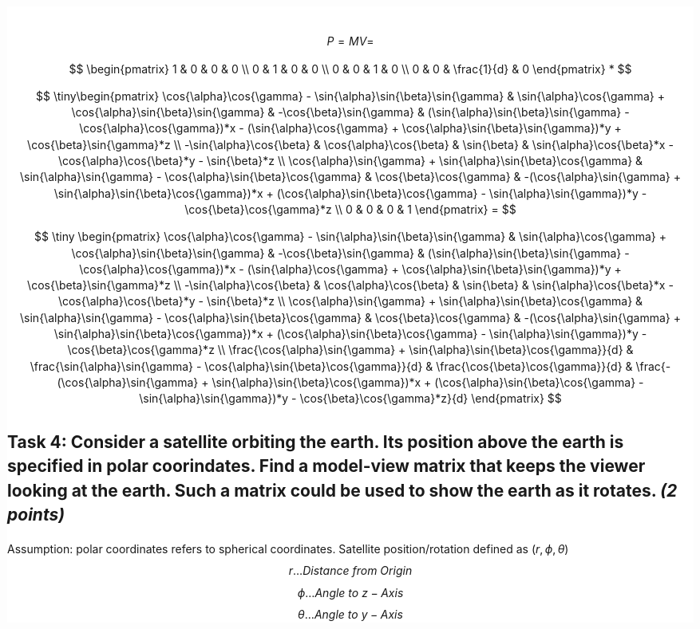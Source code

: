 <br>

$$
P = MV =
$$

$$
 \begin{pmatrix}
1 & 0 & 0 & 0 \\
0 & 1 & 0 & 0 \\
0 & 0 & 1 & 0 \\
0 & 0 & \frac{1}{d} & 0
\end{pmatrix} *
$$

$$
\tiny\begin{pmatrix}
\cos{\alpha}\cos{\gamma} - \sin{\alpha}\sin{\beta}\sin{\gamma} & \sin{\alpha}\cos{\gamma} + \cos{\alpha}\sin{\beta}\sin{\gamma} & -\cos{\beta}\sin{\gamma}  & (\sin{\alpha}\sin{\beta}\sin{\gamma} - \cos{\alpha}\cos{\gamma})*x - (\sin{\alpha}\cos{\gamma} + \cos{\alpha}\sin{\beta}\sin{\gamma})*y + \cos{\beta}\sin{\gamma}*z \\
-\sin{\alpha}\cos{\beta} & \cos{\alpha}\cos{\beta} & \sin{\beta} & \sin{\alpha}\cos{\beta}*x - \cos{\alpha}\cos{\beta}*y - \sin{\beta}*z \\
 \cos{\alpha}\sin{\gamma} + \sin{\alpha}\sin{\beta}\cos{\gamma} & \sin{\alpha}\sin{\gamma} - \cos{\alpha}\sin{\beta}\cos{\gamma} & \cos{\beta}\cos{\gamma} & -(\cos{\alpha}\sin{\gamma} + \sin{\alpha}\sin{\beta}\cos{\gamma})*x + (\cos{\alpha}\sin{\beta}\cos{\gamma} - \sin{\alpha}\sin{\gamma})*y - \cos{\beta}\cos{\gamma}*z \\
0 & 0 & 0 & 1
\end{pmatrix} = 
$$

$$
\tiny
\begin{pmatrix}
\cos{\alpha}\cos{\gamma} - \sin{\alpha}\sin{\beta}\sin{\gamma} & \sin{\alpha}\cos{\gamma} + \cos{\alpha}\sin{\beta}\sin{\gamma} & -\cos{\beta}\sin{\gamma}  & (\sin{\alpha}\sin{\beta}\sin{\gamma} - \cos{\alpha}\cos{\gamma})*x - (\sin{\alpha}\cos{\gamma} + \cos{\alpha}\sin{\beta}\sin{\gamma})*y + \cos{\beta}\sin{\gamma}*z \\
-\sin{\alpha}\cos{\beta} & \cos{\alpha}\cos{\beta} & \sin{\beta} & \sin{\alpha}\cos{\beta}*x - \cos{\alpha}\cos{\beta}*y - \sin{\beta}*z \\
 \cos{\alpha}\sin{\gamma} + \sin{\alpha}\sin{\beta}\cos{\gamma} & \sin{\alpha}\sin{\gamma} - \cos{\alpha}\sin{\beta}\cos{\gamma} & \cos{\beta}\cos{\gamma} & -(\cos{\alpha}\sin{\gamma} + \sin{\alpha}\sin{\beta}\cos{\gamma})*x + (\cos{\alpha}\sin{\beta}\cos{\gamma} - \sin{\alpha}\sin{\gamma})*y - \cos{\beta}\cos{\gamma}*z \\
\frac{\cos{\alpha}\sin{\gamma} + \sin{\alpha}\sin{\beta}\cos{\gamma}}{d} & \frac{\sin{\alpha}\sin{\gamma} - \cos{\alpha}\sin{\beta}\cos{\gamma}}{d} & \frac{\cos{\beta}\cos{\gamma}}{d} & \frac{-(\cos{\alpha}\sin{\gamma} + \sin{\alpha}\sin{\beta}\cos{\gamma})*x + (\cos{\alpha}\sin{\beta}\cos{\gamma} - \sin{\alpha}\sin{\gamma})*y - \cos{\beta}\cos{\gamma}*z}{d}
\end{pmatrix}
$$

## **Task 4:** Consider a satellite orbiting the earth. Its position above the earth is specified in polar coorindates. Find a model-view matrix that keeps the viewer looking at the earth. Such a matrix could be used to show the earth as it rotates. *(2 points)*
Assumption: polar coordinates refers to spherical coordinates.
Satellite position/rotation defined as $(r,\phi,\theta)$
$$r\dots Distance\ from\ Origin$$
$$\phi\dots Angle\ to\ z-Axis$$
$$\theta\dots Angle\ to\ y-Axis$$
